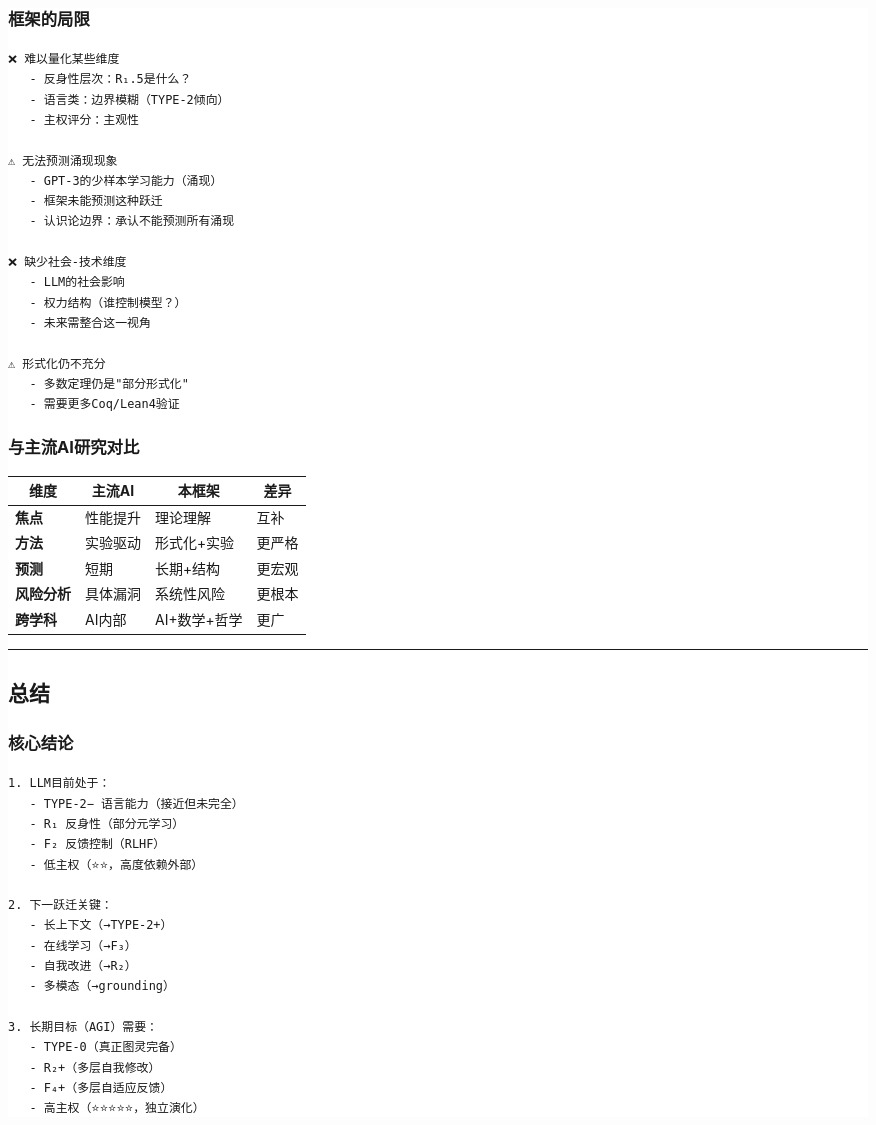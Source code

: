 ```text
```

### 框架的局限

```text
❌ 难以量化某些维度
   - 反身性层次：R₁.5是什么？
   - 语言类：边界模糊（TYPE-2倾向）
   - 主权评分：主观性

⚠️ 无法预测涌现现象
   - GPT-3的少样本学习能力（涌现）
   - 框架未能预测这种跃迁
   - 认识论边界：承认不能预测所有涌现

❌ 缺少社会-技术维度
   - LLM的社会影响
   - 权力结构（谁控制模型？）
   - 未来需整合这一视角

⚠️ 形式化仍不充分
   - 多数定理仍是"部分形式化"
   - 需要更多Coq/Lean4验证
```

### 与主流AI研究对比

| 维度 | 主流AI | 本框架 | 差异 |
|------|--------|--------|------|
| **焦点** | 性能提升 | 理论理解 | 互补 |
| **方法** | 实验驱动 | 形式化+实验 | 更严格 |
| **预测** | 短期 | 长期+结构 | 更宏观 |
| **风险分析** | 具体漏洞 | 系统性风险 | 更根本 |
| **跨学科** | AI内部 | AI+数学+哲学 | 更广 |

---

## 总结

### 核心结论

```text
1. LLM目前处于：
   - TYPE-2− 语言能力（接近但未完全）
   - R₁ 反身性（部分元学习）
   - F₂ 反馈控制（RLHF）
   - 低主权（⭐⭐，高度依赖外部）

2. 下一跃迁关键：
   - 长上下文（→TYPE-2+）
   - 在线学习（→F₃）
   - 自我改进（→R₂）
   - 多模态（→grounding）

3. 长期目标（AGI）需要：
   - TYPE-0（真正图灵完备）
   - R₂+（多层自我修改）
   - F₄+（多层自适应反馈）
   - 高主权（⭐⭐⭐⭐⭐，独立演化）

```